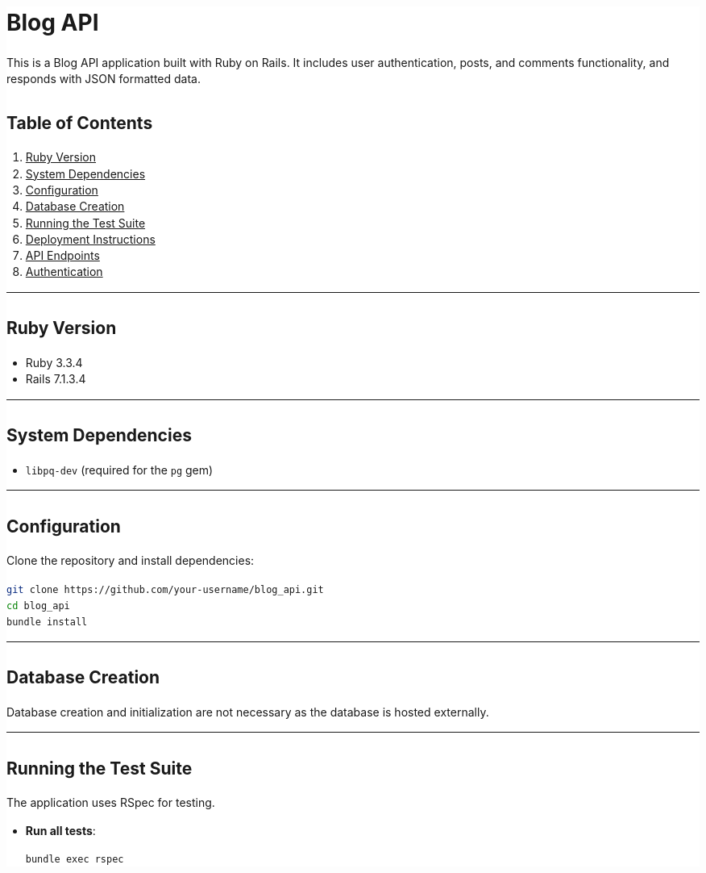 # Blog API

This is a Blog API application built with Ruby on Rails. It includes user authentication, posts, and comments functionality, and responds with JSON formatted data.

## Table of Contents

1. [Ruby Version](#ruby-version)
2. [System Dependencies](#system-dependencies)
3. [Configuration](#configuration)
4. [Database Creation](#database-creation)
5. [Running the Test Suite](#running-the-test-suite)
6. [Deployment Instructions](#deployment-instructions)
7. [API Endpoints](#api-endpoints)
7. [Authentication](#authentication)

***

## Ruby Version
- Ruby 3.3.4
- Rails 7.1.3.4

***

## System Dependencies
- `libpq-dev` (required for the `pg` gem)

***

## Configuration
Clone the repository and install dependencies:
```sh
git clone https://github.com/your-username/blog_api.git
cd blog_api
bundle install
```

***

## Database Creation
Database creation and initialization are not necessary as the database is hosted externally.

***

## Running the Test Suite
The application uses RSpec for testing.

- **Run all tests**:
  ```sh
  bundle exec rspec
  ```
